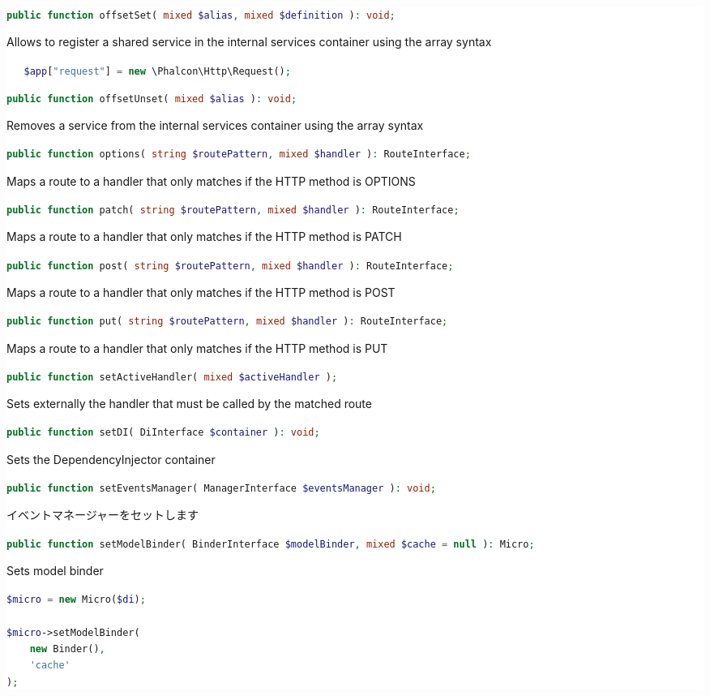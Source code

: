 ```php
public function offsetSet( mixed $alias, mixed $definition ): void;
```

Allows to register a shared service in the internal services container using the array syntax

```php
   $app["request"] = new \Phalcon\Http\Request();
```

```php
public function offsetUnset( mixed $alias ): void;
```

Removes a service from the internal services container using the array syntax

```php
public function options( string $routePattern, mixed $handler ): RouteInterface;
```

Maps a route to a handler that only matches if the HTTP method is OPTIONS

```php
public function patch( string $routePattern, mixed $handler ): RouteInterface;
```

Maps a route to a handler that only matches if the HTTP method is PATCH

```php
public function post( string $routePattern, mixed $handler ): RouteInterface;
```

Maps a route to a handler that only matches if the HTTP method is POST

```php
public function put( string $routePattern, mixed $handler ): RouteInterface;
```

Maps a route to a handler that only matches if the HTTP method is PUT

```php
public function setActiveHandler( mixed $activeHandler );
```

Sets externally the handler that must be called by the matched route

```php
public function setDI( DiInterface $container ): void;
```

Sets the DependencyInjector container

```php
public function setEventsManager( ManagerInterface $eventsManager ): void;
```

イベントマネージャーをセットします

```php
public function setModelBinder( BinderInterface $modelBinder, mixed $cache = null ): Micro;
```

Sets model binder

```php
$micro = new Micro($di);

$micro->setModelBinder(
    new Binder(),
    'cache'
);
```
